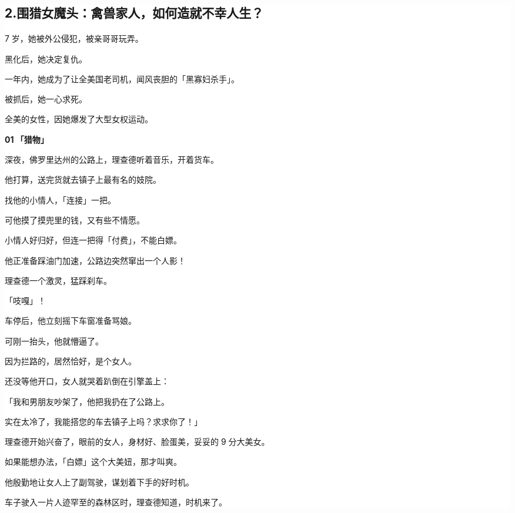 ## 2.围猎女魔头：禽兽家人，如何造就不幸人生？
7 岁，她被外公侵犯，被亲哥哥玩弄。


黑化后，她决定复仇。


一年内，她成为了让全美国老司机，闻风丧胆的「黑寡妇杀手」。


被抓后，她一心求死。


全美的女性，因她爆发了大型女权运动。


**01 「猎物」**


深夜，佛罗里达州的公路上，理查德听着音乐，开着货车。


他打算，送完货就去镇子上最有名的妓院。


找他的小情人，「连接」一把。


可他摸了摸兜里的钱，又有些不情愿。


小情人好归好，但连一把得「付费」，不能白嫖。


他正准备踩油门加速，公路边突然窜出一个人影！


理查德一个激灵，猛踩刹车。


「吱嘎」！


车停后，他立刻摇下车窗准备骂娘。


可刚一抬头，他就懵逼了。


因为拦路的，居然恰好，是个女人。


还没等他开口，女人就哭着趴倒在引擎盖上：


「我和男朋友吵架了，他把我扔在了公路上。


实在太冷了，我能搭您的车去镇子上吗？求求你了！」


理查德开始兴奋了，眼前的女人，身材好、脸蛋美，妥妥的 9 分大美女。


如果能想办法，「白嫖」这个大美妞，那才叫爽。


他殷勤地让女人上了副驾驶，谋划着下手的好时机。


车子驶入一片人迹罕至的森林区时，理查德知道，时机来了。
